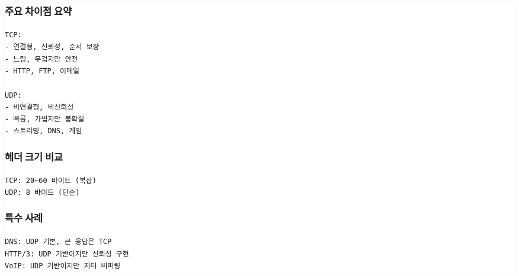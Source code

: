 ### 주요 차이점 요약

```
TCP:
- 연결형, 신뢰성, 순서 보장
- 느림, 무겁지만 안전
- HTTP, FTP, 이메일

UDP:
- 비연결형, 비신뢰성
- 빠름, 가볍지만 불확실
- 스트리밍, DNS, 게임
```

### 헤더 크기 비교
```
TCP: 20~60 바이트 (복잡)
UDP: 8 바이트 (단순)
```

### 특수 사례
```
DNS: UDP 기본, 큰 응답은 TCP
HTTP/3: UDP 기반이지만 신뢰성 구현
VoIP: UDP 기반이지만 지터 버퍼링
```